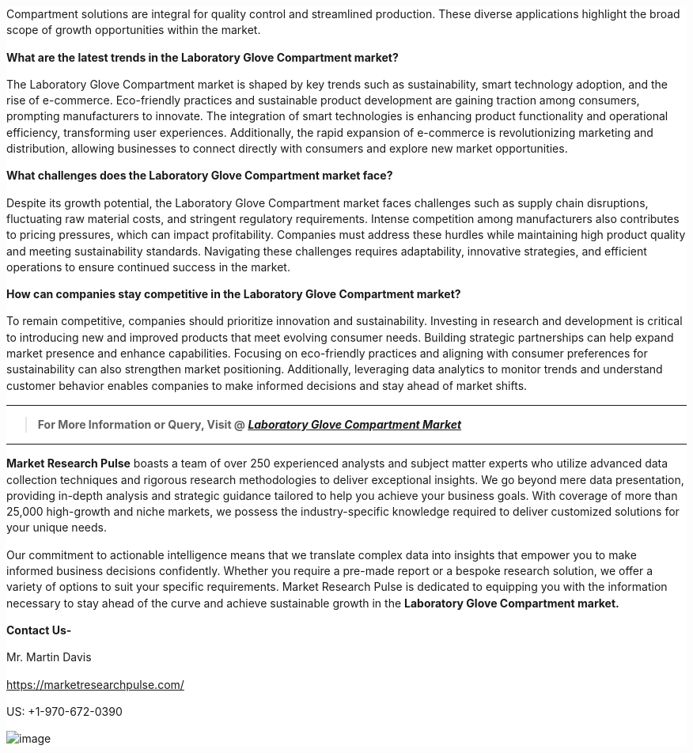 Compartment solutions are integral for quality control and streamlined production. These diverse applications highlight the broad scope of growth opportunities within the market.</p><p><strong>What are the latest trends in the Laboratory Glove Compartment market?</strong></p><p>The Laboratory Glove Compartment market is shaped by key trends such as sustainability, smart technology adoption, and the rise of e-commerce. Eco-friendly practices and sustainable product development are gaining traction among consumers, prompting manufacturers to innovate. The integration of smart technologies is enhancing product functionality and operational efficiency, transforming user experiences. Additionally, the rapid expansion of e-commerce is revolutionizing marketing and distribution, allowing businesses to connect directly with consumers and explore new market opportunities.</p><p><strong>What challenges does the Laboratory Glove Compartment market face?</strong></p><p>Despite its growth potential, the Laboratory Glove Compartment market faces challenges such as supply chain disruptions, fluctuating raw material costs, and stringent regulatory requirements. Intense competition among manufacturers also contributes to pricing pressures, which can impact profitability. Companies must address these hurdles while maintaining high product quality and meeting sustainability standards. Navigating these challenges requires adaptability, innovative strategies, and efficient operations to ensure continued success in the market.</p><p><strong>How can companies stay competitive in the Laboratory Glove Compartment market?</strong></p><p>To remain competitive, companies should prioritize innovation and sustainability. Investing in research and development is critical to introducing new and improved products that meet evolving consumer needs. Building strategic partnerships can help expand market presence and enhance capabilities. Focusing on eco-friendly practices and aligning with consumer preferences for sustainability can also strengthen market positioning. Additionally, leveraging data analytics to monitor trends and understand customer behavior enables companies to make informed decisions and stay ahead of market shifts.</p><hr /><blockquote><p><strong>For More Information or Query, Visit @&nbsp;<em><a href="https://marketresearchpulse.com/report/28514/laboratory-glove-compartment-market?utm_source=Linkedin&utm_medium=022">Laboratory Glove Compartment Market</a></em></strong></p></blockquote><hr /><p><strong>Market Research Pulse</strong> boasts a team of over 250 experienced analysts and subject matter experts who utilize advanced data collection techniques and rigorous research methodologies to deliver exceptional insights. We go beyond mere data presentation, providing in-depth analysis and strategic guidance tailored to help you achieve your business goals. With coverage of more than 25,000 high-growth and niche markets, we possess the industry-specific knowledge required to deliver customized solutions for your unique needs.</p><p>Our commitment to actionable intelligence means that we translate complex data into insights that empower you to make informed business decisions confidently. Whether you require a pre-made report or a bespoke research solution, we offer a variety of options to suit your specific requirements. Market Research Pulse is dedicated to equipping you with the information necessary to stay ahead of the curve and achieve sustainable growth in the <strong>Laboratory Glove Compartment market.</strong></p><p><strong>Contact Us-</strong></p><p>Mr. Martin Davis</p><p>https://marketresearchpulse.com/</p><p>US: +1-970-672-0390</p>
![image](https://github.com/user-attachments/assets/ed70e8dd-b3f0-4050-aaca-c284c59c47e1)
